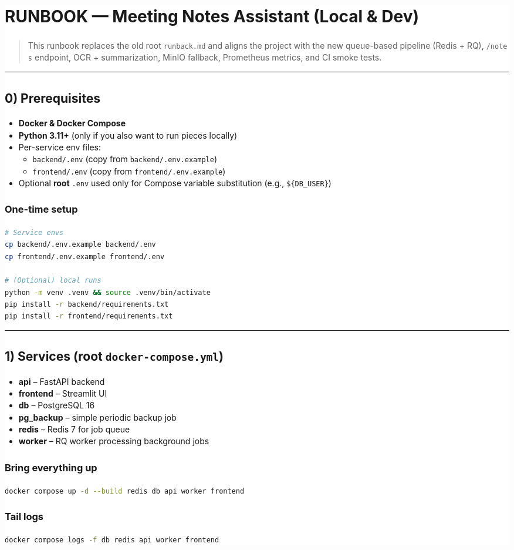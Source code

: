 
# RUNBOOK — Meeting Notes Assistant (Local & Dev)

> This runbook replaces the old root `runback.md` and aligns the project with the new queue-based pipeline (Redis + RQ), `/notes` endpoint, OCR + summarization, MinIO fallback, Prometheus metrics, and CI smoke tests.

---

## 0) Prerequisites

- **Docker & Docker Compose**
- **Python 3.11+** (only if you also want to run pieces locally)
- Per-service env files:
  - `backend/.env` (copy from `backend/.env.example`)
  - `frontend/.env` (copy from `frontend/.env.example`)
- Optional **root** `.env` used only for Compose variable substitution (e.g., `${DB_USER}`)

### One-time setup
```bash
# Service envs
cp backend/.env.example backend/.env
cp frontend/.env.example frontend/.env

# (Optional) local runs
python -m venv .venv && source .venv/bin/activate
pip install -r backend/requirements.txt
pip install -r frontend/requirements.txt
```

---

## 1) Services (root `docker-compose.yml`)

- **api** – FastAPI backend
- **frontend** – Streamlit UI
- **db** – PostgreSQL 16
- **pg_backup** – simple periodic backup job
- **redis** – Redis 7 for job queue
- **worker** – RQ worker processing background jobs

### Bring everything up
```bash
docker compose up -d --build redis db api worker frontend
```

### Tail logs
```bash
docker compose logs -f db redis api worker frontend
```
